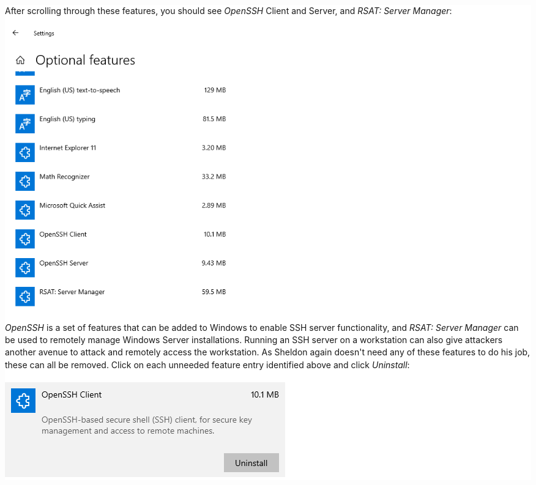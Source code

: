After scrolling through these features, you should see *OpenSSH* Client
and Server, and *RSAT: Server Manager*:

<img src="media\image8.png" style="width:4.11458in;height:4.83443in" />

*OpenSSH* is a set of features that can be added to Windows to enable SSH
server functionality, and *RSAT: Server Manager* can be used to remotely
manage Windows Server installations. Running an SSH server on a
workstation can also give attackers another avenue to attack and
remotely access the workstation. As Sheldon again doesn't need any of
these features to do his job, these can all be removed. Click on each
unneeded feature entry identified above and click *Uninstall*:

<img src="media\image14.png" style="width:4.85417in;height:1.65625in" />
